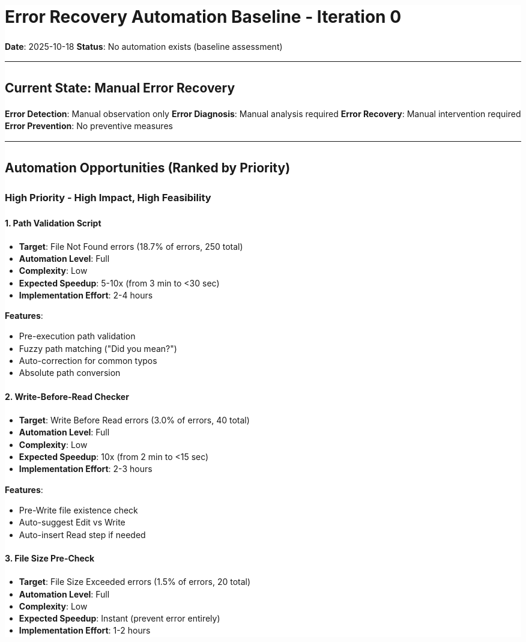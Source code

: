 # Error Recovery Automation Baseline - Iteration 0

**Date**: 2025-10-18
**Status**: No automation exists (baseline assessment)

---

## Current State: Manual Error Recovery

**Error Detection**: Manual observation only
**Error Diagnosis**: Manual analysis required
**Error Recovery**: Manual intervention required
**Error Prevention**: No preventive measures

---

## Automation Opportunities (Ranked by Priority)

### High Priority - High Impact, High Feasibility

#### 1. Path Validation Script
- **Target**: File Not Found errors (18.7% of errors, 250 total)
- **Automation Level**: Full
- **Complexity**: Low
- **Expected Speedup**: 5-10x (from 3 min to <30 sec)
- **Implementation Effort**: 2-4 hours

**Features**:
- Pre-execution path validation
- Fuzzy path matching ("Did you mean?")
- Auto-correction for common typos
- Absolute path conversion

#### 2. Write-Before-Read Checker
- **Target**: Write Before Read errors (3.0% of errors, 40 total)
- **Automation Level**: Full
- **Complexity**: Low
- **Expected Speedup**: 10x (from 2 min to <15 sec)
- **Implementation Effort**: 2-3 hours

**Features**:
- Pre-Write file existence check
- Auto-suggest Edit vs Write
- Auto-insert Read step if needed

#### 3. File Size Pre-Check
- **Target**: File Size Exceeded errors (1.5% of errors, 20 total)
- **Automation Level**: Full
- **Complexity**: Low
- **Expected Speedup**: Instant (prevent error entirely)
- **Implementation Effort**: 1-2 hours
